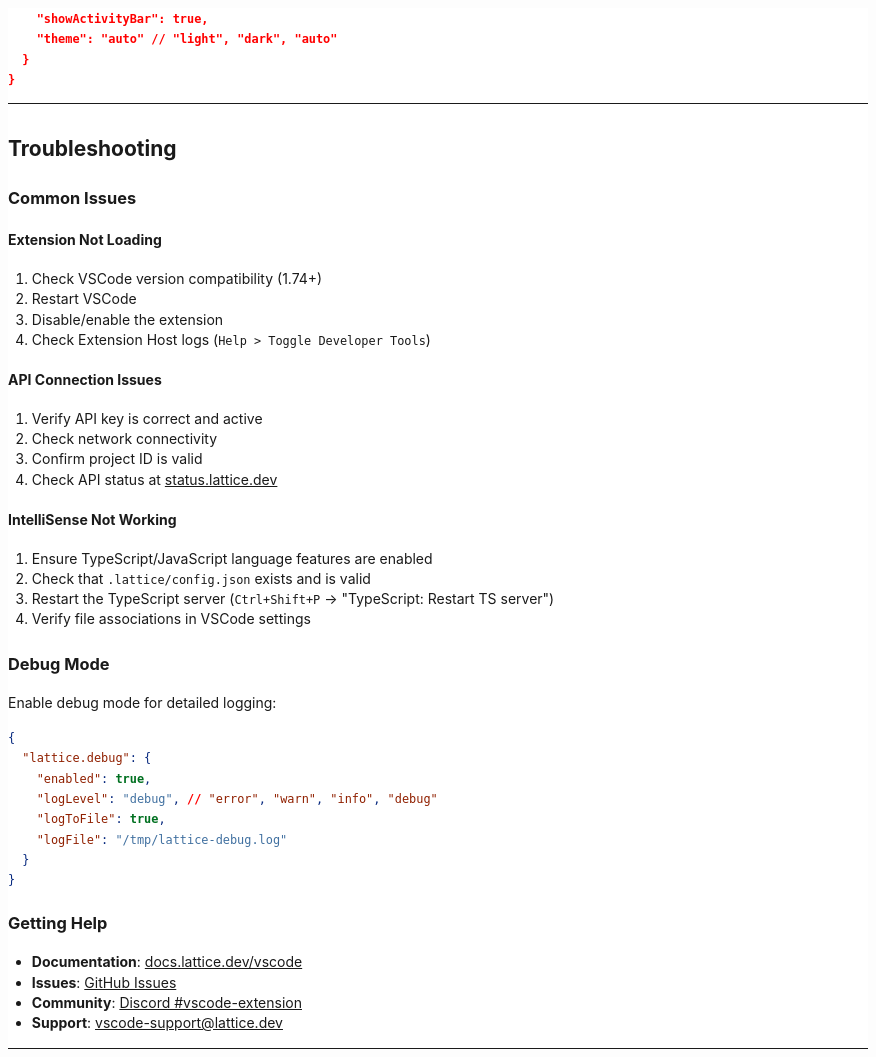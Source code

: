 ```json
    "showActivityBar": true,
    "theme": "auto" // "light", "dark", "auto"
  }
}
```

---

## Troubleshooting

### Common Issues

#### Extension Not Loading
1. Check VSCode version compatibility (1.74+)
2. Restart VSCode
3. Disable/enable the extension
4. Check Extension Host logs (`Help > Toggle Developer Tools`)

#### API Connection Issues
1. Verify API key is correct and active
2. Check network connectivity
3. Confirm project ID is valid
4. Check API status at [status.lattice.dev](https://status.lattice.dev)

#### IntelliSense Not Working
1. Ensure TypeScript/JavaScript language features are enabled
2. Check that `.lattice/config.json` exists and is valid
3. Restart the TypeScript server (`Ctrl+Shift+P` → "TypeScript: Restart TS server")
4. Verify file associations in VSCode settings

### Debug Mode

Enable debug mode for detailed logging:

```json
{
  "lattice.debug": {
    "enabled": true,
    "logLevel": "debug", // "error", "warn", "info", "debug"
    "logToFile": true,
    "logFile": "/tmp/lattice-debug.log"
  }
}
```

### Getting Help

- **Documentation**: [docs.lattice.dev/vscode](https://docs.lattice.dev/vscode)
- **Issues**: [GitHub Issues](https://github.com/lattice-engine/vscode-extension/issues)
- **Community**: [Discord #vscode-extension](https://discord.gg/lattice)
- **Support**: vscode-support@lattice.dev

---